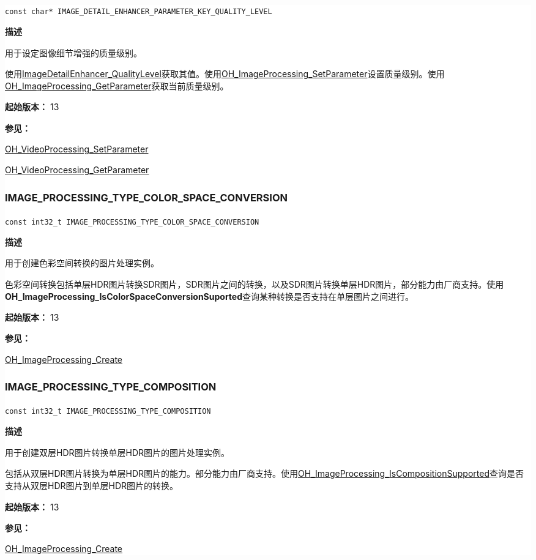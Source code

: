 ```
const char* IMAGE_DETAIL_ENHANCER_PARAMETER_KEY_QUALITY_LEVEL
```

**描述**

用于设定图像细节增强的质量级别。

使用[ImageDetailEnhancer_QualityLevel](#imagedetailenhancer_qualitylevel)获取其值。使用[OH_ImageProcessing_SetParameter](#oh_imageprocessing_setparameter)设置质量级别。使用[OH_ImageProcessing_GetParameter](#oh_imageprocessing_getparameter)获取当前质量级别。

**起始版本：** 13

**参见：**

[OH_VideoProcessing_SetParameter](../apis-media-kit/_video_processing.md#oh_videoprocessing_setparameter)

[OH_VideoProcessing_GetParameter](../apis-media-kit/_video_processing.md#oh_videoprocessing_getparameter)


### IMAGE_PROCESSING_TYPE_COLOR_SPACE_CONVERSION

```
const int32_t IMAGE_PROCESSING_TYPE_COLOR_SPACE_CONVERSION
```

**描述**

用于创建色彩空间转换的图片处理实例。

色彩空间转换包括单层HDR图片转换SDR图片，SDR图片之间的转换，以及SDR图片转换单层HDR图片，部分能力由厂商支持。使用**OH_ImageProcessing_IsColorSpaceConversionSuported**查询某种转换是否支持在单层图片之间进行。

**起始版本：** 13

**参见：**

[OH_ImageProcessing_Create](#oh_imageprocessing_create)


### IMAGE_PROCESSING_TYPE_COMPOSITION

```
const int32_t IMAGE_PROCESSING_TYPE_COMPOSITION
```

**描述**

用于创建双层HDR图片转换单层HDR图片的图片处理实例。

包括从双层HDR图片转换为单层HDR图片的能力。部分能力由厂商支持。使用[OH_ImageProcessing_IsCompositionSupported](#oh_imageprocessing_iscompositionsupported)查询是否支持从双层HDR图片到单层HDR图片的转换。

**起始版本：** 13

**参见：**

[OH_ImageProcessing_Create](#oh_imageprocessing_create)

